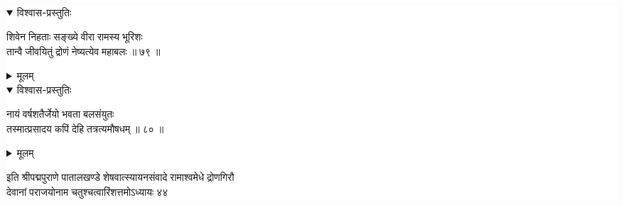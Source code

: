 <details open><summary>विश्वास-प्रस्तुतिः</summary>

शिवेन निहताः सङ्ख्ये वीरा रामस्य भूरिशः  
तान्वै जीवयितुं द्रोणं नेष्यत्येव महाबलः ॥ ७९ ॥
</details>

<details><summary>मूलम्</summary></details>



<details open><summary>विश्वास-प्रस्तुतिः</summary>

नायं वर्षशतैर्जेयो भवता बलसंयुतः  
तस्मात्प्रसादय कपिं देहि तत्रत्यमौषधम् ॥ ८० ॥
</details>

<details><summary>मूलम्</summary></details>


इति श्रीपद्मपुराणे पातालखण्डे शेषवात्स्यायनसंवादे रामाश्वमेधे द्रोणगिरौ  
देवानां पराजयोनाम चतुश्चत्वारिंशत्तमोऽध्यायः ४४